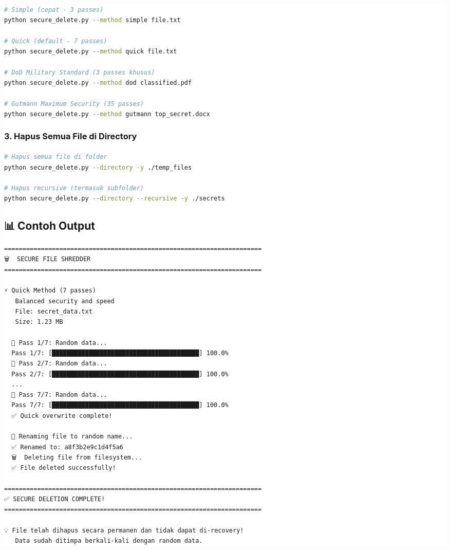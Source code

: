```bash
# Simple (cepat - 3 passes)
python secure_delete.py --method simple file.txt

# Quick (default - 7 passes)
python secure_delete.py --method quick file.txt

# DoD Military Standard (3 passes khusus)
python secure_delete.py --method dod classified.pdf

# Gutmann Maximum Security (35 passes)
python secure_delete.py --method gutmann top_secret.docx
```

### 3. Hapus Semua File di Directory

```bash
# Hapus semua file di folder
python secure_delete.py --directory -y ./temp_files

# Hapus recursive (termasuk subfolder)
python secure_delete.py --directory --recursive -y ./secrets
```

## 📊 Contoh Output

```
======================================================================
🗑️  SECURE FILE SHREDDER
======================================================================

⚡ Quick Method (7 passes)
   Balanced security and speed
   File: secret_data.txt
   Size: 1.23 MB

  🔄 Pass 1/7: Random data...
  Pass 1/7: [████████████████████████████████████████] 100.0%
  🔄 Pass 2/7: Random data...
  Pass 2/7: [████████████████████████████████████████] 100.0%
  ...
  🔄 Pass 7/7: Random data...
  Pass 7/7: [████████████████████████████████████████] 100.0%
  ✅ Quick overwrite complete!

  🔀 Renaming file to random name...
  ✅ Renamed to: a8f3b2e9c1d4f5a6
  🗑️  Deleting file from filesystem...
  ✅ File deleted successfully!

======================================================================
✅ SECURE DELETION COMPLETE!
======================================================================

💡 File telah dihapus secara permanen dan tidak dapat di-recovery!
   Data sudah ditimpa berkali-kali dengan random data.
```
